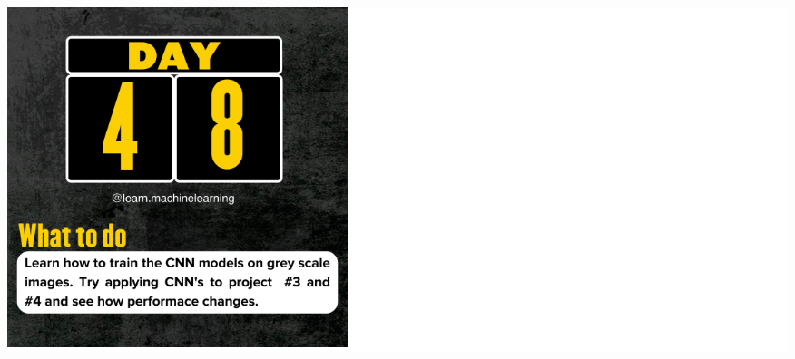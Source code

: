 <a href="https://github.com/udaykondreddy/Code-for-learn-machinelearning/blob/master/100daysofdlcode/DAY-48-RESOURCES.md"><img src="/assets/images/100daysofdlcode/48.jpg" width="375" height="375"></a> <br>
